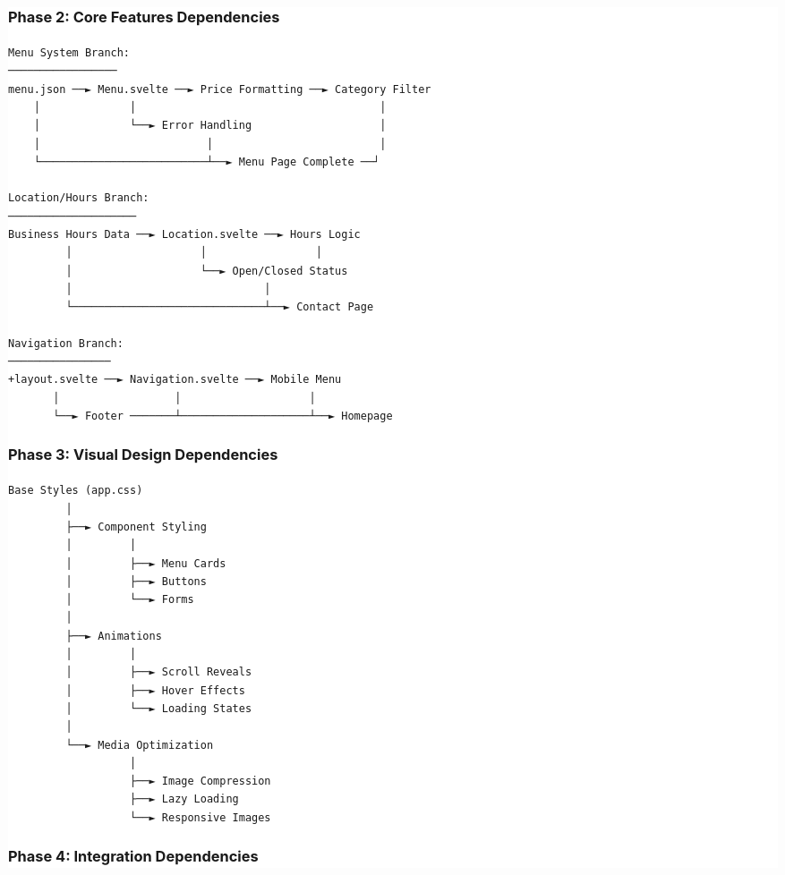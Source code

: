 ### Phase 2: Core Features Dependencies

```
Menu System Branch:
─────────────────
menu.json ──► Menu.svelte ──► Price Formatting ──► Category Filter
    │              │                                      │
    │              └──► Error Handling                    │
    │                          │                          │
    └──────────────────────────┴──► Menu Page Complete ──┘

Location/Hours Branch:
────────────────────
Business Hours Data ──► Location.svelte ──► Hours Logic
         │                    │                 │
         │                    └──► Open/Closed Status
         │                              │
         └──────────────────────────────┴──► Contact Page

Navigation Branch:
────────────────
+layout.svelte ──► Navigation.svelte ──► Mobile Menu
       │                  │                    │
       └──► Footer ───────┴────────────────────┴──► Homepage
```

### Phase 3: Visual Design Dependencies

```
Base Styles (app.css)
         │
         ├──► Component Styling
         │         │
         │         ├──► Menu Cards
         │         ├──► Buttons
         │         └──► Forms
         │
         ├──► Animations
         │         │
         │         ├──► Scroll Reveals
         │         ├──► Hover Effects
         │         └──► Loading States
         │
         └──► Media Optimization
                   │
                   ├──► Image Compression
                   ├──► Lazy Loading
                   └──► Responsive Images
```

### Phase 4: Integration Dependencies
